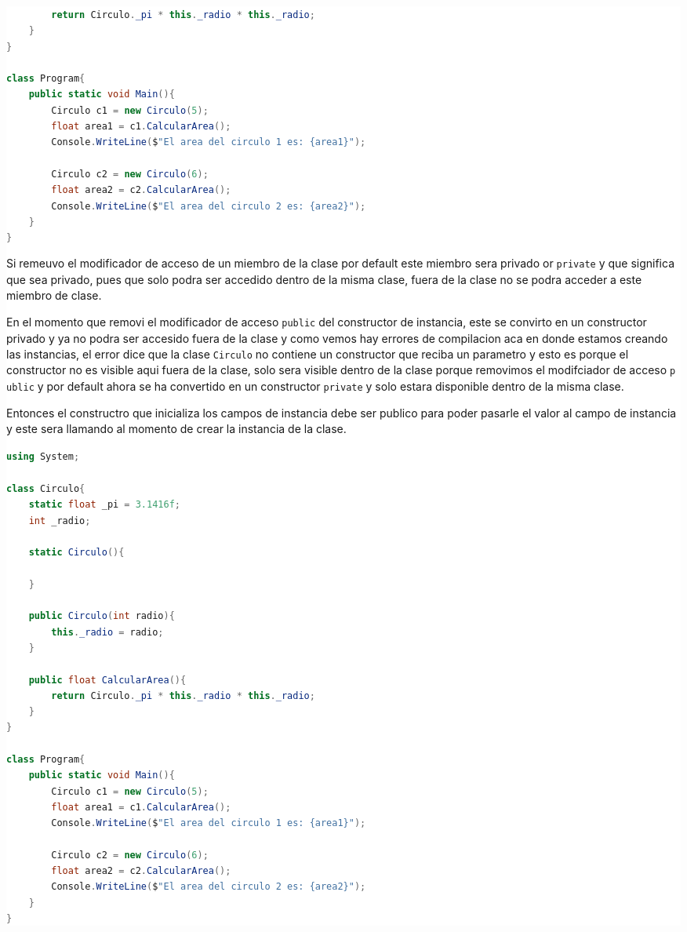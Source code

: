 ```csharp
        return Circulo._pi * this._radio * this._radio;
    }
}

class Program{
    public static void Main(){
        Circulo c1 = new Circulo(5);
        float area1 = c1.CalcularArea();
        Console.WriteLine($"El area del circulo 1 es: {area1}");
        
        Circulo c2 = new Circulo(6);
        float area2 = c2.CalcularArea();
        Console.WriteLine($"El area del circulo 2 es: {area2}");
    }
}
```

Si remeuvo  el modificador de acceso de un miembro de la clase por default este miembro sera privado or `private` y que significa que sea privado, pues que solo podra ser accedido dentro de la misma clase, fuera de la clase no se podra acceder a este miembro de clase.

En el momento que removi el modificador de acceso `public` del constructor de instancia, este se convirto en un constructor privado y ya no podra ser accesido fuera de la clase y como vemos hay errores de compilacion aca en donde estamos creando las instancias, el error dice que la clase `Circulo` no contiene un constructor que reciba un parametro y esto es porque el constructor no es visible aqui fuera de la clase, solo sera visible dentro de la clase porque removimos el modifciador de acceso `public` y por default ahora se ha convertido en un constructor `private` y solo estara disponible dentro de la misma clase.

Entonces el constructro que inicializa los campos de instancia debe ser publico para poder pasarle el valor al campo de instancia y este sera llamando al momento de crear la instancia de la clase.

```csharp
using System;

class Circulo{
    static float _pi = 3.1416f;
    int _radio;

    static Circulo(){

    }

    public Circulo(int radio){
        this._radio = radio;
    }

    public float CalcularArea(){
        return Circulo._pi * this._radio * this._radio;
    }
}

class Program{
    public static void Main(){
        Circulo c1 = new Circulo(5);
        float area1 = c1.CalcularArea();
        Console.WriteLine($"El area del circulo 1 es: {area1}");
        
        Circulo c2 = new Circulo(6);
        float area2 = c2.CalcularArea();
        Console.WriteLine($"El area del circulo 2 es: {area2}");
    }
}
```
